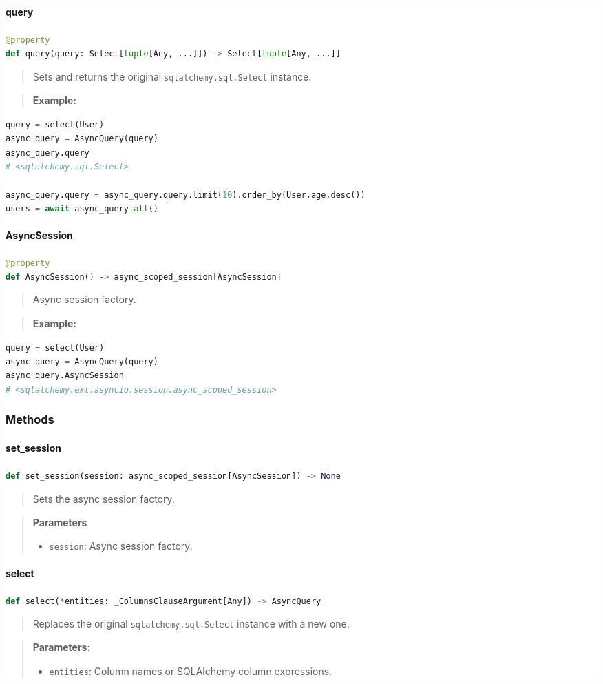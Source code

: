 #### query
```python
@property
def query(query: Select[tuple[Any, ...]]) -> Select[tuple[Any, ...]]
```

> Sets and returns the original `sqlalchemy.sql.Select` instance.

> **Example:**
```python
query = select(User)
async_query = AsyncQuery(query)
async_query.query
# <sqlalchemy.sql.Select>

async_query.query = async_query.query.limit(10).order_by(User.age.desc())
users = await async_query.all()
```

#### AsyncSession
```python
@property
def AsyncSession() -> async_scoped_session[AsyncSession]
```

> Async session factory.

> **Example:**
```python
query = select(User)
async_query = AsyncQuery(query)
async_query.AsyncSession
# <sqlalchemy.ext.asyncio.session.async_scoped_session>
```

### Methods

#### set_session
```python
def set_session(session: async_scoped_session[AsyncSession]) -> None
```

> Sets the async session factory.

> **Parameters**
> - `session`: Async session factory.

#### select
```python
def select(*entities: _ColumnsClauseArgument[Any]) -> AsyncQuery
```

> Replaces the original `sqlalchemy.sql.Select` instance with a new one.

> **Parameters:**
> - `entities`: Column names or SQLAlchemy column expressions.
